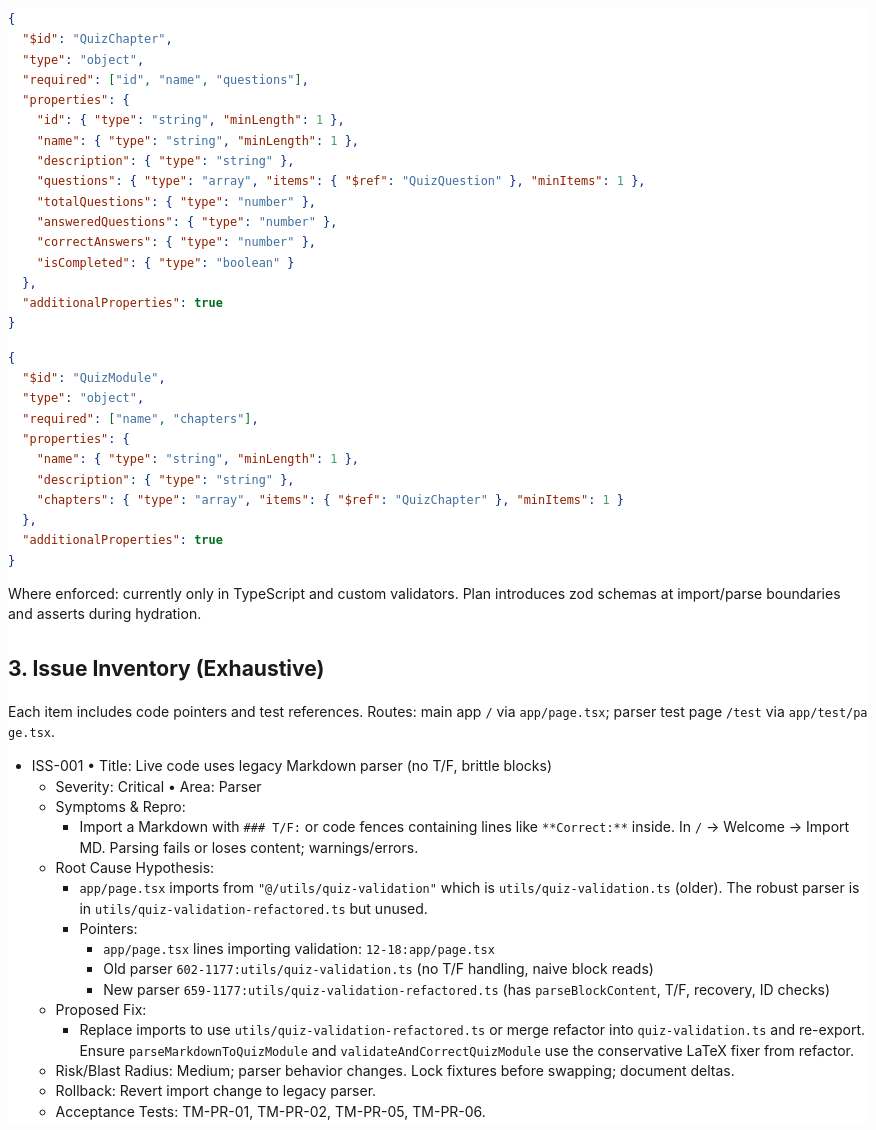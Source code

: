 ```json
{
  "$id": "QuizChapter",
  "type": "object",
  "required": ["id", "name", "questions"],
  "properties": {
    "id": { "type": "string", "minLength": 1 },
    "name": { "type": "string", "minLength": 1 },
    "description": { "type": "string" },
    "questions": { "type": "array", "items": { "$ref": "QuizQuestion" }, "minItems": 1 },
    "totalQuestions": { "type": "number" },
    "answeredQuestions": { "type": "number" },
    "correctAnswers": { "type": "number" },
    "isCompleted": { "type": "boolean" }
  },
  "additionalProperties": true
}
```

```json
{
  "$id": "QuizModule",
  "type": "object",
  "required": ["name", "chapters"],
  "properties": {
    "name": { "type": "string", "minLength": 1 },
    "description": { "type": "string" },
    "chapters": { "type": "array", "items": { "$ref": "QuizChapter" }, "minItems": 1 }
  },
  "additionalProperties": true
}
```

Where enforced: currently only in TypeScript and custom validators. Plan introduces zod schemas at import/parse boundaries and asserts during hydration.

## 3. Issue Inventory (Exhaustive)

Each item includes code pointers and test references. Routes: main app `/` via `app/page.tsx`; parser test page `/test` via `app/test/page.tsx`.

- ISS-001 • Title: Live code uses legacy Markdown parser (no T/F, brittle blocks)
  - Severity: Critical • Area: Parser
  - Symptoms & Repro:
    - Import a Markdown with `### T/F:` or code fences containing lines like `**Correct:**` inside. In `/` → Welcome → Import MD. Parsing fails or loses content; warnings/errors.
  - Root Cause Hypothesis:
    - `app/page.tsx` imports from `"@/utils/quiz-validation"` which is `utils/quiz-validation.ts` (older). The robust parser is in `utils/quiz-validation-refactored.ts` but unused.
    - Pointers:
      - `app/page.tsx` lines importing validation: `12-18:app/page.tsx`
      - Old parser `602-1177:utils/quiz-validation.ts` (no T/F handling, naive block reads)
      - New parser `659-1177:utils/quiz-validation-refactored.ts` (has `parseBlockContent`, T/F, recovery, ID checks)
  - Proposed Fix:
    - Replace imports to use `utils/quiz-validation-refactored.ts` or merge refactor into `quiz-validation.ts` and re-export. Ensure `parseMarkdownToQuizModule` and `validateAndCorrectQuizModule` use the conservative LaTeX fixer from refactor.
  - Risk/Blast Radius: Medium; parser behavior changes. Lock fixtures before swapping; document deltas.
  - Rollback: Revert import change to legacy parser.
  - Acceptance Tests: TM-PR-01, TM-PR-02, TM-PR-05, TM-PR-06.
